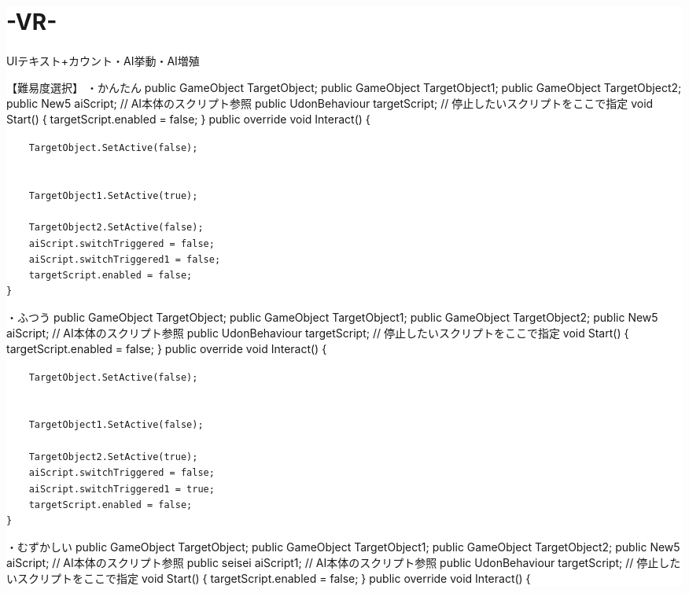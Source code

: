# -VR-
UIテキスト+カウント・AI挙動・AI増殖

【難易度選択】
・かんたん
  public GameObject TargetObject;
    public GameObject TargetObject1;
    public GameObject TargetObject2;
    public New5 aiScript; // AI本体のスクリプト参照
    public UdonBehaviour targetScript;  // 停止したいスクリプトをここで指定
    void Start()
    {
        targetScript.enabled = false;
    }
    public override void Interact()
    {

        TargetObject.SetActive(false);


        TargetObject1.SetActive(true);

        TargetObject2.SetActive(false);
        aiScript.switchTriggered = false;
        aiScript.switchTriggered1 = false;
        targetScript.enabled = false;
    }

・ふつう
 public GameObject TargetObject;
    public GameObject TargetObject1;
    public GameObject TargetObject2;
    public New5 aiScript; // AI本体のスクリプト参照
    public UdonBehaviour targetScript;  // 停止したいスクリプトをここで指定
    void Start()
    {
        targetScript.enabled = false;
    }
    public override void Interact()
    {

        TargetObject.SetActive(false);


        TargetObject1.SetActive(false);

        TargetObject2.SetActive(true);
        aiScript.switchTriggered = false;
        aiScript.switchTriggered1 = true;
        targetScript.enabled = false;
    }

・むずかしい
  public GameObject TargetObject;
    public GameObject TargetObject1;
    public GameObject TargetObject2;
    public New5 aiScript; // AI本体のスクリプト参照
    public seisei aiScript1; // AI本体のスクリプト参照
    public UdonBehaviour targetScript;  // 停止したいスクリプトをここで指定
    void Start()
    {
        targetScript.enabled = false;
    }
    public override void Interact()
    {
       